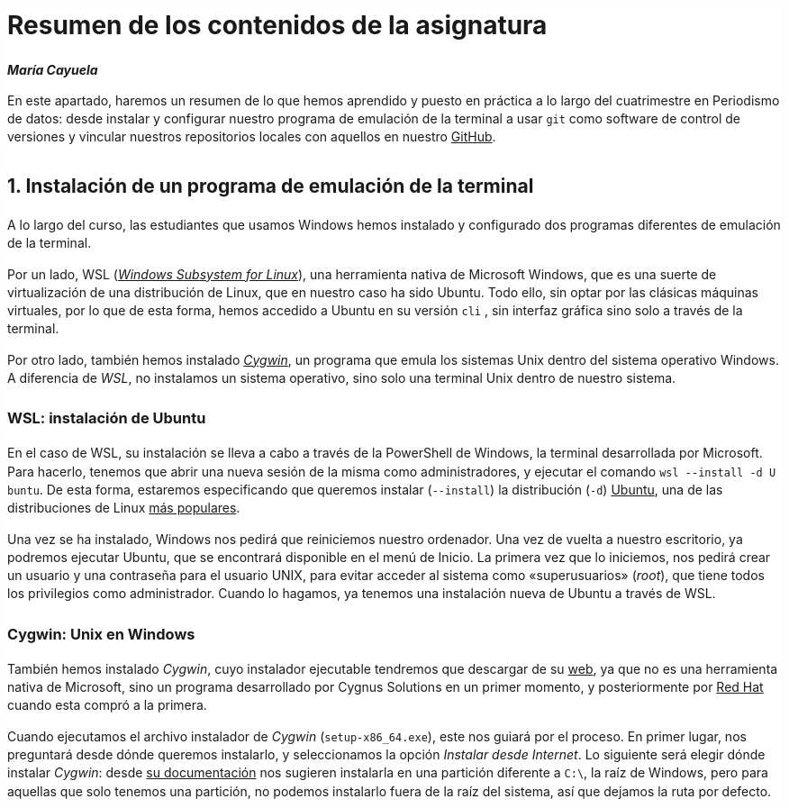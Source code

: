 # Resumen de los contenidos de la asignatura

***María Cayuela***

En este apartado, haremos un resumen de lo que hemos aprendido y puesto en práctica a lo largo del cuatrimestre en Periodismo de datos: desde instalar y configurar nuestro programa de emulación de la terminal a usar `git` como software de control de versiones y vincular nuestros repositorios locales con aquellos en nuestro [GitHub](https://www.github.com/).

## 1. Instalación de un programa de emulación de la terminal

A lo largo del curso, las estudiantes que usamos Windows hemos instalado y configurado dos programas diferentes de emulación de la terminal. 

Por un lado, WSL (*[Windows Subsystem for Linux](https://docs.microsoft.com/es-es/windows/wsl/)*), una herramienta nativa de Microsoft Windows, que es una suerte de virtualización de una distribución de Linux, que en nuestro caso ha sido Ubuntu. Todo ello, sin optar por las clásicas máquinas virtuales, por lo que de esta forma, hemos accedido a Ubuntu en su versión `cli` , sin interfaz gráfica sino solo a través de la terminal. 

Por otro lado, también hemos instalado *[Cygwin](https://www.cygwin.com/)*, un programa que emula los sistemas Unix dentro del sistema operativo Windows. A diferencia de *WSL*, no instalamos un sistema operativo, sino solo una terminal Unix dentro de nuestro sistema. 

### WSL: instalación de Ubuntu

En el caso de WSL, su instalación se lleva a cabo a través de la PowerShell de Windows, la terminal desarrollada por Microsoft. Para hacerlo, tenemos que abrir una nueva sesión de la misma como administradores, y ejecutar el comando `wsl --install -d Ubuntu`. De esta forma, estaremos especificando que queremos instalar (`--install`) la distribución (`-d`) [Ubuntu](https://ubuntu.com/), una de las distribuciones de Linux [más populares](https://distrowatch.com/dwres.php?resource=popularity). 

Una vez se ha instalado, Windows nos pedirá que reiniciemos nuestro ordenador. Una vez de vuelta a nuestro escritorio, ya podremos ejecutar Ubuntu, que se encontrará disponible en el menú de Inicio. La primera vez que lo iniciemos, nos pedirá crear un usuario y una contraseña para el usuario UNIX, para evitar acceder al sistema como «superusuarios» (*root*), que tiene todos los privilegios como administrador. Cuando lo hagamos, ya tenemos una instalación nueva de Ubuntu a través de WSL.

### Cygwin: Unix en Windows
También hemos instalado *Cygwin*, cuyo instalador ejecutable tendremos que descargar de su [web](https://www.cygwin.com/), ya que no es una herramienta nativa de Microsoft, sino un programa desarrollado por Cygnus Solutions en un primer momento, y posteriormente por [Red Hat](https://www.redhat.com/es) cuando esta compró a la primera.

Cuando ejecutamos el archivo instalador de *Cygwin* (`setup-x86_64.exe`), este nos guiará por el proceso. En primer lugar, nos preguntará desde dónde queremos instalarlo, y seleccionamos la opción *Instalar desde Internet*. Lo siguiente será elegir dónde instalar *Cygwin*: desde [su documentación](https://www.cygwin.com/faq.html#faq.setup.c) nos sugieren instalarla en una partición diferente a `C:\`, la raíz de Windows, pero para aquellas que solo tenemos una partición, no podemos instalarlo fuera de la raíz del sistema, así que dejamos la ruta por defecto.
